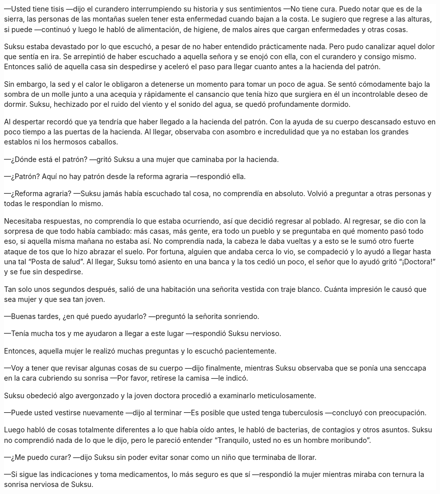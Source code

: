 —Usted tiene tisis —dijo el curandero interrumpiendo su historia y sus sentimientos —No tiene cura. Puedo notar que es de la sierra, las personas de las montañas suelen tener esta enfermedad cuando bajan a la costa. Le sugiero que regrese a las alturas, si puede —continuó y luego le habló de alimentación, de higiene, de malos aires que cargan enfermedades y otras cosas.

Suksu estaba devastado por lo que escuchó, a pesar de no haber entendido prácticamente nada. Pero pudo canalizar aquel dolor que sentía en ira. Se arrepintió de haber escuchado a aquella señora y se enojó con ella, con el curandero y consigo mismo. Entonces salió de aquella casa sin despedirse y aceleró el paso para llegar cuanto antes a la hacienda del patrón.

Sin embargo, la sed y el calor le obligaron a detenerse un momento para tomar un poco de agua. Se sentó cómodamente bajo la sombra de un molle junto a una acequia y rápidamente el cansancio que tenía hizo que surgiera en él un incontrolable deseo de dormir. Suksu, hechizado por el ruido del viento y el sonido del agua, se quedó profundamente dormido.

Al despertar recordó que ya tendría que haber llegado a la hacienda del patrón. Con la ayuda de su cuerpo descansado estuvo en poco tiempo a las puertas de la hacienda. Al llegar, observaba con asombro e incredulidad que ya no estaban los grandes establos ni los hermosos caballos.

—¿Dónde está el patrón? —gritó Suksu a una mujer que caminaba por la hacienda.

—¿Patrón? Aquí no hay patrón desde la reforma agraria —respondió ella.

—¿Reforma agraria? —Suksu jamás había escuchado tal cosa, no comprendía en absoluto. Volvió a preguntar a otras personas y todas le respondían lo mismo.

Necesitaba respuestas, no comprendía lo que estaba ocurriendo, así que decidió regresar al poblado. Al regresar, se dio con la sorpresa de que todo había cambiado: más casas, más gente, era todo un pueblo y se preguntaba en qué momento pasó todo eso, si aquella misma mañana no estaba así. No comprendía nada, la cabeza le daba vueltas y a esto se le sumó otro fuerte ataque de tos que lo hizo abrazar el suelo. Por fortuna, alguien que andaba cerca lo vio, se compadeció y lo ayudó a llegar hasta una tal “Posta de salud”. Al llegar, Suksu tomó asiento en una banca y la tos cedió un poco, el señor que lo ayudó gritó “¡Doctora!” y se fue sin despedirse.

Tan solo unos segundos después, salió de una habitación una señorita vestida con traje blanco. Cuánta impresión le causó que sea mujer y que sea tan joven.

—Buenas tardes, ¿en qué puedo ayudarlo? —preguntó la señorita sonriendo.

—Tenía mucha tos y me ayudaron a llegar a este lugar —respondió Suksu nervioso.

Entonces, aquella mujer le realizó muchas preguntas y lo escuchó pacientemente.

—Voy a tener que revisar algunas cosas de su cuerpo —dijo finalmente, mientras Suksu observaba que se ponía una senccapa en la cara cubriendo su sonrisa —Por favor, retírese la camisa —le indicó.

Suksu obedeció algo avergonzado y la joven doctora procedió a examinarlo meticulosamente.

—Puede usted vestirse nuevamente —dijo al terminar —Es posible que usted tenga tuberculosis —concluyó con preocupación.

Luego habló de cosas totalmente diferentes a lo que había oído antes, le habló de bacterias, de contagios y otros asuntos. Suksu no comprendió nada de lo que le dijo, pero le pareció entender “Tranquilo, usted no es un hombre moribundo”.

—¿Me puedo curar? —dijo Suksu sin poder evitar sonar como un niño que terminaba de llorar.

—Si sigue las indicaciones y toma medicamentos, lo más seguro es que sí —respondió la mujer mientras miraba con ternura la sonrisa nerviosa de Suksu.
